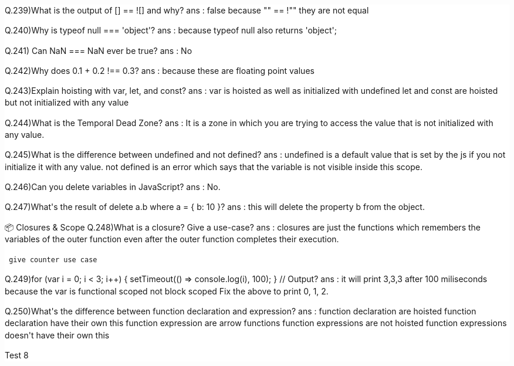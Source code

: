 Q.239)What is the output of [] == ![] and why?
ans : false because "" == !"" they are not equal

Q.240)Why is typeof null === 'object'?
ans : because typeof null also returns 'object';

Q.241) Can NaN === NaN ever be true?
ans : No

Q.242)Why does 0.1 + 0.2 !== 0.3?
ans : because these are floating point values

Q.243)Explain hoisting with var, let, and const?
ans : var is hoisted as well as initialized with undefined
      let and const are hoisted but not initialized with any value

Q.244)What is the Temporal Dead Zone?
ans : It is a zone in which you are trying to access the value that is not initialized with any value.

Q.245)What is the difference between undefined and not defined?
ans : undefined is a default value that is set by the js if you not initialize it with any value.
      not defined is an error which says that the variable is not visible inside this scope.

Q.246)Can you delete variables in JavaScript?
ans : No.

Q.247)What's the result of delete a.b where a = { b: 10 }?
ans : this will delete the property b from the object.

📦 Closures & Scope
Q.248)What is a closure? Give a use-case?
ans : closures are just the functions which remembers the variables of the outer function even after the outer function completes their execution.
     
     give counter use case


Q.249)for (var i = 0; i < 3; i++) {
  setTimeout(() => console.log(i), 100);
}
// Output?
ans : it will print 3,3,3 after 100 miliseconds because the var is functional scoped not block scoped
Fix the above to print 0, 1, 2.

Q.250)What's the difference between function declaration and expression?
ans : function declaration are hoisted
       function declaration have their own this
       function expression are arrow functions
       function expressions are not hoisted
       function expressions doesn't have their own this







Test 8
